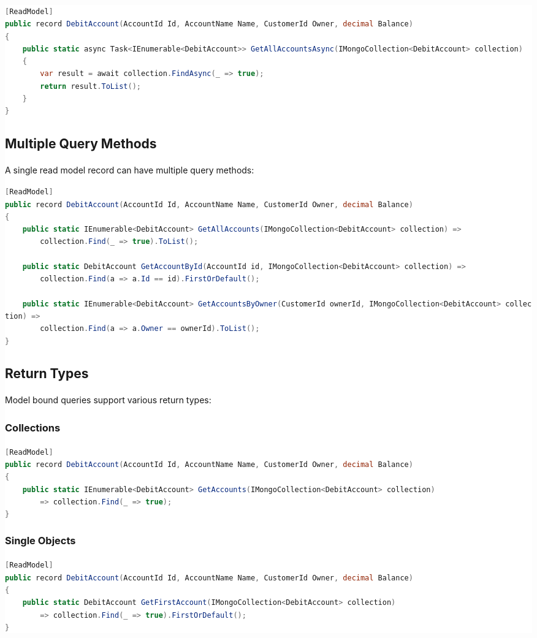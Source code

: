 ```csharp
[ReadModel]
public record DebitAccount(AccountId Id, AccountName Name, CustomerId Owner, decimal Balance)
{
    public static async Task<IEnumerable<DebitAccount>> GetAllAccountsAsync(IMongoCollection<DebitAccount> collection)
    {
        var result = await collection.FindAsync(_ => true);
        return result.ToList();
    }
}
```

## Multiple Query Methods

A single read model record can have multiple query methods:

```csharp
[ReadModel]
public record DebitAccount(AccountId Id, AccountName Name, CustomerId Owner, decimal Balance)
{
    public static IEnumerable<DebitAccount> GetAllAccounts(IMongoCollection<DebitAccount> collection) =>
        collection.Find(_ => true).ToList();

    public static DebitAccount GetAccountById(AccountId id, IMongoCollection<DebitAccount> collection) =>
        collection.Find(a => a.Id == id).FirstOrDefault();

    public static IEnumerable<DebitAccount> GetAccountsByOwner(CustomerId ownerId, IMongoCollection<DebitAccount> collection) =>
        collection.Find(a => a.Owner == ownerId).ToList();
}
```

## Return Types

Model bound queries support various return types:

### Collections

```csharp
[ReadModel]
public record DebitAccount(AccountId Id, AccountName Name, CustomerId Owner, decimal Balance)
{
    public static IEnumerable<DebitAccount> GetAccounts(IMongoCollection<DebitAccount> collection) 
        => collection.Find(_ => true);
}
```

### Single Objects

```csharp
[ReadModel]
public record DebitAccount(AccountId Id, AccountName Name, CustomerId Owner, decimal Balance)
{
    public static DebitAccount GetFirstAccount(IMongoCollection<DebitAccount> collection)
        => collection.Find(_ => true).FirstOrDefault();
}
```
